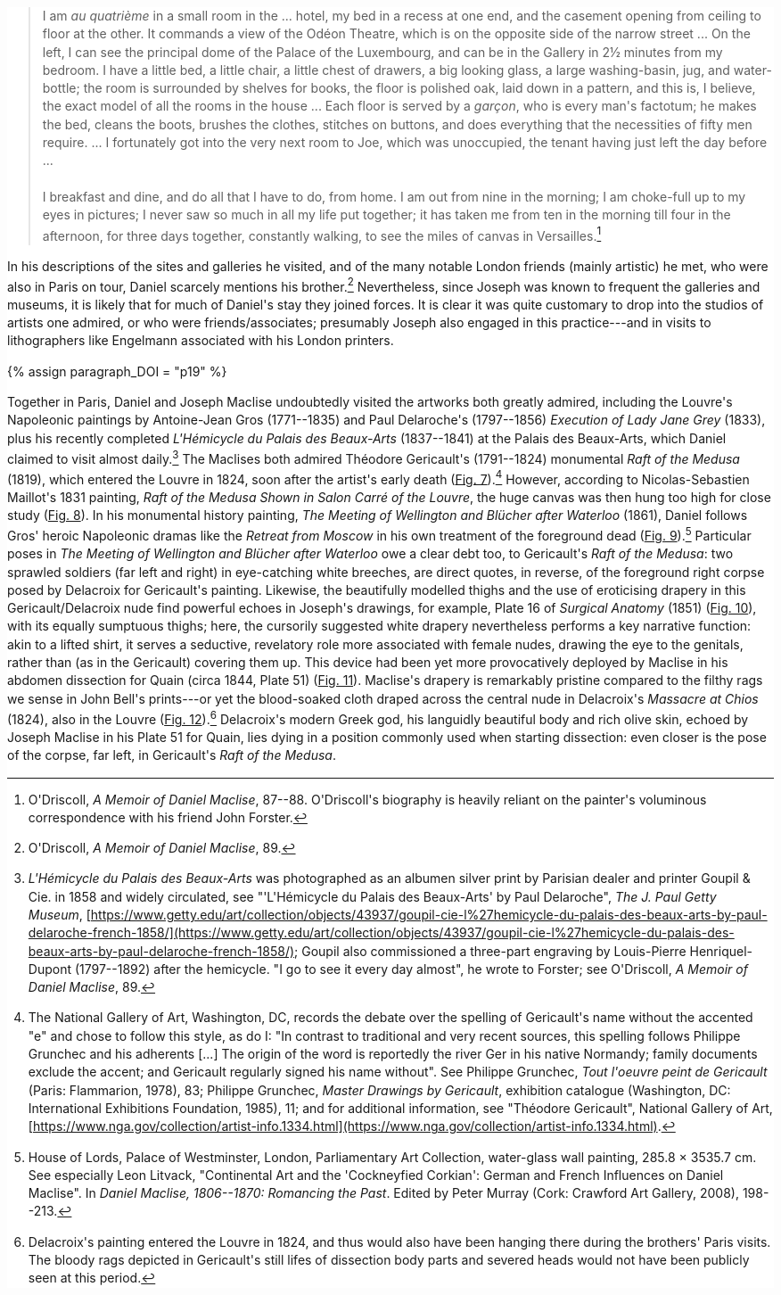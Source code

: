 > I am *au quatrième* in a small room in the ... hotel, my bed in a recess at one end, and the casement opening from ceiling to floor at the other. It commands a view of the Odéon Theatre, which is on the opposite side of the narrow street ... On the left, I can see the principal dome of the Palace of the Luxembourg, and can be in the Gallery in 2½ minutes from my bedroom. I have a little bed, a little chair, a little chest of drawers, a big looking glass, a large washing-basin, jug, and water-bottle; the room is surrounded by shelves for books, the floor is polished oak, laid down in a pattern, and this is, I believe, the exact model of all the rooms in the house ... Each floor is served by a *garçon*, who is every man's factotum; he makes the bed, cleans the boots, brushes the clothes, stitches on buttons, and does everything that the necessities of fifty men require. ... I fortunately got into the very next room to Joe, which was unoccupied, the tenant having just left the day before ...\
> \
> I breakfast and dine, and do all that I have to do, from home. I am out from nine in the morning; I am choke-full up to my eyes in pictures; I never saw so much in all my life put together; it has taken me from ten in the morning till four in the afternoon, for three days together, constantly walking, to see the miles of canvas in Versailles.[^60]

In his descriptions of the sites and galleries he visited, and of the many notable London friends (mainly artistic) he met, who were also in Paris on tour, Daniel scarcely mentions his brother.[^61] Nevertheless, since Joseph was known to frequent the galleries and museums, it is likely that for much of Daniel's stay they joined forces. It is clear it was quite customary to drop into the studios of artists one admired, or who were friends/associates; presumably Joseph also engaged in this practice---and in visits to lithographers like Engelmann associated with his London printers.

{% assign paragraph_DOI = "p19" %}

Together in Paris, Daniel and Joseph Maclise undoubtedly visited the artworks both greatly admired, including the Louvre's Napoleonic paintings by Antoine-Jean Gros (1771--1835) and Paul Delaroche's (1797--1856) *Execution of Lady Jane Grey* (1833), plus his recently completed *L'Hémicycle du Palais des Beaux-Arts* (1837--1841) at the Palais des Beaux-Arts, which Daniel claimed to visit almost daily.[^62] The Maclises both admired Théodore Gericault's (1791--1824) monumental *Raft of the Medusa* (1819), which entered the Louvre in 1824, soon after the artist's early death ([Fig. 7](#acallen-fig7)).[^63] However, according to Nicolas-Sebastien Maillot's 1831 painting, *Raft of the Medusa Shown in Salon Carré of the Louvre*, the huge canvas was then hung too high for close study ([Fig. 8](#acallen-fig8)). In his monumental history painting, *The Meeting of Wellington and Blücher after Waterloo* (1861), Daniel follows Gros' heroic Napoleonic dramas like the *Retreat from Moscow* in his own treatment of the foreground dead ([Fig. 9](#acallen-fig9)).[^64] Particular poses in *The Meeting of Wellington and Blücher after Waterloo* owe a clear debt too, to Gericault's *Raft of the Medusa*: two sprawled soldiers (far left and right) in eye-catching white breeches, are direct quotes, in reverse, of the foreground right corpse posed by Delacroix for Gericault's painting. Likewise, the beautifully modelled thighs and the use of eroticising drapery in this Gericault/Delacroix nude find powerful echoes in Joseph's drawings, for example, Plate 16 of *Surgical Anatomy* (1851) ([Fig. 10](#acallen-fig10)), with its equally sumptuous thighs; here, the cursorily suggested white drapery nevertheless performs a key narrative function: akin to a lifted shirt, it serves a seductive, revelatory role more associated with female nudes, drawing the eye to the genitals, rather than (as in the Gericault) covering them up. This device had been yet more provocatively deployed by Maclise in his abdomen dissection for Quain (circa 1844, Plate 51) ([Fig. 11](#acallen-fig11)). Maclise's drapery is remarkably pristine compared to the filthy rags we sense in John Bell's prints---or yet the blood-soaked cloth draped across the central nude in Delacroix's *Massacre at Chios* (1824), also in the Louvre ([Fig. 12](#acallen-fig12)).[^65] Delacroix's modern Greek god, his languidly beautiful body and rich olive skin, echoed by Joseph Maclise in his Plate 51 for Quain, lies dying in a position commonly used when starting dissection: even closer is the pose of the corpse, far left, in Gericault's *Raft of the Medusa*.


[^1]: Joseph Maclise, Preface to *Surgical Anatomy* (Philadelphia, PA: Blanchard and Lea, 1951), vi. The first fascicule of lithographs of Joseph Maclise's *Surgical Anatomy*, first London edition (London: John Churchill, 1851) were advertised in February 1849, see "Miscellaneous", *Provincial Medical & Surgical Journal (1844--1852)* 13, no. 3 (7 February 1849): 84.
[^2]: See Mechthild Fend, *Fleshing out Surfaces: Skin in French Art and Medicine 1650--1850* (Manchester: Manchester University Press, 2017), 216, discussing Jean-Galbert Salvage, 1772--1813.
[^3]: On women printers and printmakers in the nineteenth century, see Michelle E. Tusan, "Performing Work: Gender, Class, and the Printing Trade in Victorian Britain", *Journal of Women's History* 16, No. 1 (Spring 2004): 103--126; Anon., "Women Printers in the 19th Century", *International Printing Museum*, [https://www.printmuseum.org/blog/women-printers-in-the-19th-century](https://www.printmuseum.org/blog/women-printers-in-the-19th-century); and Allison Meier, "Remembering Forgotten Female Printmakers from the 16th to the 19th Centuries", *Hyperallergic*, 19 October 2015, [https://hyperallergic.com/246077/remembering-the-forgotten-female-printmakers-from-the-16th-to-19th-centuries](https://hyperallergic.com/246077/remembering-the-forgotten-female-printmakers-from-the-16th-to-19th-centuries).
[^4]: Their Scottish Presbyterian father, Alexander, came to Cork with the Scottish Highlanders, settled and married there.
[^5]: Daniel's life and painting career are well documented, whereas that of the less famous Joseph is patchy and oddly ill-known; it is strange that, despite their close intimacy throughout their lives, neither Daniel nor his biographers make more than passing reference to his brother Joseph. On Daniel Maclise, see W. Justin O'Driscoll, *A Memoir of Daniel Maclise* (London: Longmans, Green, and Co., 1871); Richard Ormond, "Daniel Maclise", *Burlington Magazine* 110, no. 789 (December 1968), Special Issue Commemorating the Bicentenary of the Royal Academy (1768--1968): 684--693; Nancy Weston, *Daniel Maclise: An Irish Artist in Victorian London* (Dublin: Four Courts Press, 2001); Peter Murray, ed., *Daniel Maclise 1806--1870: Romancing the Past*, exhibition catalogue, Crawford Art Gallery, Cork (Kinsale: Gandon Editions, 2008). On Joseph Maclise, see Davis Coakley, "Anatomy and Art: Irish Dimensions", in *The Anatomy Lesson: Art and Medicine*, ed. Brian Kennedy (Dublin: The National Gallery of Ireland, 1992), 74--76. I am very grateful to Professor Davis Coakley for this and other references relevant to Joseph Maclise, and for introducing me to Professor Clive Lee, to whom I am also most grateful for his references; see, for example, his "Anatomies and Academies of Art II: A Tale of Two Cities", *Journal of Anatomy* 236, no. 4 (April 2020); 577--587, doi:[10.1111/joa.13130](https://doi.org/10.1111/joa.13130). On the Maclises' Cork circle, see also Davis and Mary Coakley, *Wit and Wine: Literary and Artistic Cork in the Early Nineteenth Century* (Peterhead: Volturna Press, 1975).
[^6]: On nineteenth-century anatomical conventions, see Janis McLarren Caldwell, "The Strange Death of the Animated Cadaver: Changing Conventions in Nineteenth-Century British Anatomical Illustration", *Literature and Medicine* 25, no. 2 (2006): 325--357; and Martin Kemp, "Style and Non-Style in Anatomical Illustration: From Renaissance Humanism to Henry Gray", *Journal of Anatomy* 216 (2010): 192--208.
[^7]: Clive Lee makes a similar point in his discussion of William Hunter's various *écorchés*, in "Anatomies and Academies of Art II: A Tale of Two Cities"*.*
[^8]: Joseph Maclise had editions of his *Surgical Anatomy*, published in Boston and especially Philadelphia (1851, 1856, 1859); see Naomi Slipp, "'It Should Be On Every Surgeon's Table': The Reception and Adoption of Joseph Maclise's *Surgical Anatomy* (1851) in the United States", *British Art Studies* 20 (July 2021), doi:[10.17658/issn.2058-5462/issue-20/nslipp](https://doi.org/10.17658/issn.2058-5462/issue-20/nslipp).
[^9]: William Hunter's *Gravid Uterus* is the most famous example; see Ludmilla J. Jordanova, "Gender, Generation and Science: William Hunter's Obstetrical Atlas", in her *Nature Displayed: Gender, Science and Medicine 1750--1820* (London: Routledge, 1999), Chapter 11. On the history of printmaking and its vital cultural importance, see the classic text, William M. Ivins, *Prints and Visual Communication* (Boston, MA: MIT Press, 1969).
[^10]: On the Royal College of Surgeons, see "History of the RCS", *Royal College of Surgeons of England*, [https://www.rcseng.ac.uk/about-the-rcs/history-of-the-rcs/](https://www.rcseng.ac.uk/about-the-rcs/history-of-the-rcs/). See Cindy Stelmackowich, "Bodies of Knowledge: The Nineteenth-Century Anatomical Atlas in the Spaces of Art and Science", *Canadian Art Review* 33, nos. 1--2 (2008): 75--86.
[^11]: On the symbiotic relations between art and anatomy, physiology and anthropology, see Anthea Callen, *Looking at Men: Art, Anatomy and the Modern Male Body* (London: Yale University Press, 2018), passim; see also Mary Hunter, *The Face of Medicine: Visualising Medical Masculinities in Late Nineteenth-Century Paris* (Manchester: Manchester University Press, 2015).
[^12]: On the history of the Royal College of Surgeons (founded in 1800), and its origins in the trade guild and London Livery Company of Barber-Surgeons which, until 1745, held a monopoly on training surgeons, see Royal College of Surgeons, "History of the RCS". For an overview of the history of medical training in the UK, see M.D. Warren, "Medical Education during the Eighteenth Century", *Postgraduate Medical Journal* 27, no. 308 (1951), esp. 307--309, doi:[10.1136/pgmj.27.308.304](https://doi.org/10.1136/pgmj.27.308.304); and Bernice Hamilton, "The Medical Professions in the Eighteenth Century", *The Economic History Review*, New Series 4, no. 2 (1951): 141--169, doi:[10.1111/j.1468-0289.1951.tb00606.x](https://doi.org/10.1111/j.1468-0289.1951.tb00606.x).
[^13]: See notably Ruth Richardson, *Death, Dissection and the Destitute* (Chicago, IL: University of Chicago Press, 2001); and Helen MacDonald, *Human Remains: Dissection and its Histories* (New Haven, CT: Yale University Press, 2006).
[^14]: The text volume for Richard Quain's *Anatomy of the Arteries* (1841--1844), is sometimes referred to as quarto, sometimes as octavo. It is noteworthy that the lithographic atlases were not hugely expensive, see discussion here. I am grateful to Keren Hammerschlag for drawing my attention to the direct reference to Charles Bell in Joseph Maclise's Plate 66 for Quain. A book by 'C Bell' lies beneath a section of pelvis displaying the blood vessels that nourish the penis; it is unclear if this is intended as a compliment or is a ribald University College in-joke.
[^15]: Joseph Maclise, Preface to *Surgical Anatomy*, 1st edn (London: John Churchill, 1851), viii. By then linked to La Salpêtrière (nearby, in the thirteenth arrondissement and already noted for its syphilis specialism, later made infamous by the work of Jean-Martin Charcot and his Hysteria patients from the early 1870s), l'Hôpital de la Pitié was the largest hospital in France.
[^16]: Joseph Maclise may have remained in Paris for upwards of two years, probably 1839--1841, given the 900 plus bodies dissected for Quain's atlas. Since the plates for Quain were printed and published in London (by Jeremiah \[aka Jérémie\] Graf, and Taylor & Walton respectively) between 1840 and circa 1844, Maclise must have travelled back and forth regularly between London and Paris; fascicules I and II were published in late 1840 and reviewed in the "Review of New Books: *The Anatomy of the Arteries of the Human Body, with its Applications to Pathology and Operative Surgery, in Lithographic Drawings, with Practical Commentaries*. By Richard Quain, &c. &c. *The Delineations by* Joseph Maclise, Esq. Surgeon. Parts I and II. London: Taylor and Walton. 1840", *Provincial Medical & Surgical Journal* 1--1, no. 12 (19 December 1840), 203, doi:[10.1136/bmj.s1-1.12.203](https://doi.org/10.1136/bmj.s1-1.12.203).
[^17]: Sainte-Pélagie prison, originally for "debauched" females was, by the 1820s, a prison for "moral affairs" and debtors; in times of revolution, it was used to incarcerate radicals, whether Royalist or Republican.
[^18]: On the medical gaze, see Michel Foucault, *The Birth of the Clinic: An Archaeology of Medical Perception*, trans. A.M. Sheridan Smith (London: Pantheon Books, \[1973\] 2003), 202ff. For a discussion of the male artistic and medical gaze, extending the framework of Foucault's analysis, see Callen, *Looking at Men*, especially 13, 15--18, Chapter 3, and 220. Fend's discussion of the medico-artistic gaze is excellent in *Fleshing Out Surfaces*, Chapter 6). For a history of empirical "scientific" objectivity, see Lorraine Daston and Peter Galison, *Objectivity* (New York: Zone Books, 2007).
[^19]: The key text on male same-sex bonds and homosocial desire is Eve Kosofsky Sedgwick, *Between Men: English Literature and Male Homosocial Desire* (New York: Columbia University Press, 1985); see also her *Epistemology of the Closet* (Berkeley, CA: University of California Press, 1990). On Victorian sexuality, see Jeffrey Weeks, *Sexuality and its Discontents: Meanings, Myths and Modern Sexuality* (London: Routledge, 1985); and Jeffrey Weeks, *Sex, Politics and Society: The Regulation of Sexuality since 1800* (London: Routledge, 1989), especially Chapter 6. See also H.G. Cocks, *Nameless Offences: Homosexual Desire in the Nineteenth Century* (London: I.B. Tauris, 2010).
[^20]: See W.F. Bynum and Roy Porter, eds., *Medicine and the Five Senses* (Cambridge: Cambridge University Press, \[1993\] 2004).
[^21]: The other senses, including hearing/listening, notably with the invention of the stethoscope, were also much discussed in medical research; Charles Bell himself addressed all five senses, *A Familiar Treatise on the Five Senses: Being an Account of the Conformation and Functions of the Eye, Ear, Nose, Tongue, and Skin ...*, 2nd edn (London: Henry Washbourne, 1841). The stethoscope was invented in 1816 by French physician René Théophile Hyacinthe Laënnec (1781--1826); using this new instrument, he investigated the sounds made by the heart and lungs and determined that his diagnoses were supported by the observations made during autopsies; see Ariel Roguin, "Rene Theophile Hyacinthe Laënnec (1781--1826): The Man Behind the Stethoscope", *Clinical Medicine & Research* 4, no. 3 (2006): 230--235. doi:[10.3121/cmr.4.3.230](https://doi.org/10.3121/cmr.4.3.230).
[^22]: The "father" of modern histology, Bichat's hugely influential *Traité des membraines en general et de diverses membranes en particulier* (Paris: Richard, Caille, Ravier, 1800) was swiftly followed that same year by his *Recherches physiologiques sur la vie et la mort* (Paris: Brosson, Gabot et Cie, 1800), and, in 1801, by his four-volume *Anatomie générale, appliquée à la physiologie et à la medicine* (Paris: Brosson, Gabot et Cie, 1801)*.* On visual aids, visuality, and observation in the period, see Jonathan Crary, *Techniques of the Observer: On Vision and Modernity in the Nineteenth Century* (Boston, MA: MIT Press, 1990).
[^23]: Charles Bell, *On the Motions of the Eye, in Illustration of the Uses of the Muscles and Nerves of the Orbit* (London: W. Nicol, 1823); and *The Hand: Its Mechanism and Vital Endowments as Evincing Design*, The Bridgewater Treatises (London: William Pickering, 1833).
[^24]: Not surprisingly, he died very young from sepsis. Bichat's final-year body tally is noted by Fend, *Fleshing Out Surfaces*, 118; in her excellent study, Fend points to the Reign of Terror (1793--1794), when the thousands guillotined provided anatomist-surgeons with an almost endless supply of fresh corpses for anatomical dissection; see especially 117--119. See also Fend's discussion of Foucault's ideas on Bichat's importance (in Foucault, *The Birth of the Clinic*), and Fend's own analysis of Bichat's discoveries on membranes and tissue in relation to skin, *Fleshing Out Surfaces*, 119--123. For a summary of Bichat's career, see Mohammadali M. Shoja, R. Shane Tubbs, Marios Loukas, Ghaffar Shokouhi, and Mohammad R. Ardalan, "Marie-François Xavier Bichat (1771--1802) and his Contributions to the Foundations of Pathological Anatomy and Modern Medicine", *Annals of Anatomy---Anatomischer Anzeiger* 190, no. 5 (2008): 413--420, doi:[10.1016/j.aanat.2008.07.004](https://doi.org/10.1016/j.aanat.2008.07.004). On Bichat and Foucault, see also Roy Porter, *The Greatest Benefit to Mankind: A Medical History of Humanity from Antiquity to the Present* (London: HarperCollins, 1997), 306--314.
[^25]: On Jean-Galbert Salvage, see Raymond Lifchez's important article "Jean-Galbert Salvage and his *Anatomie du Gladiateur Combattant*: Art and Patronage in Post-Revolutionary France", *The Metropolitan Museum Journal* 44 (2009): 163--185, doi:[10.1086/met.44.25699111](https://doi.org/10.1086/met.44.25699111), with a valuable bibliography. See also the discussions of Salvage and Sue *fils* especially in K.B. Roberts and J.D.W. Tomlinson, *The Fabric of the Body: European Traditions of Anatomical Illustration* (Oxford, Oxford University Press, 1992); Philippe Comar, *Figures du corps: une leçon d'anatomie à l'École de Beaux-Arts* (Paris, ENSBA, \[2008\] 2012), 226, catalogue nos. 82--85, 230, catalogue no. 86, and passim; Fend, *Fleshing Out Surfaces*, 207--216, and passim; and Callen, *Looking at Men*, 14, 38, 49, 83--85, and passim.
[^26]: Jean-Joseph Sue *fils* published his own *Élémens d'anatomie a l'usage des peintres, des sculpteurs et des amateurs ...* in 1788, with a view to his eventual appointment to the chair of anatomy at the Académie Royale de Peinture et de Sculpture in 1792 (he became assistant to his father in 1788): his engraved plates merely reused the four plates, including that of the female skeleton, from the earlier d'Arconville--Sue *père* treatise; see Callen, *Looking at Men*, 36. Salvage's 1812 *Anatomie du Gladiateur combatant* (and his associated sculptures) was far more radical both technically and aesthetically; London's Royal Academy acquired a copy of the book.
[^27]: William B. Ashworth Jnr, "Scientist of the Day: Xavier Bichat", Linda Hall Library, 14 November 2018, [https://www.lindahall.org/xavier-bichat/](https://www.lindahall.org/xavier-bichat/).
[^28]: See Michel Foucault on the decline of the "spectacle of the scaffold", in *Discipline and Punish: The Birth of the Prison*, trans. Alan Sheridan (New York: Vintage Books, \[1975\] 1995), 9--15 and 32--69.
[^29]: See Richardson, *Death, Dissection and the Destitute*, 287; and Piers D. Mitchell et al., "The Study of Anatomy in England from 1700 to the Early 20th Century", *Journal of Anatomy* 219, no. 2 (August 2011): 91--99, Introduction. doi:[10.1111%2Fj.1469-7580.2011.01381.x](https://dx.doi.org/10.1111%2Fj.1469-7580.2011.01381.x). Charles Bell was among those who, from 1819 onwards, lobbied for a change in the anatomy laws.
[^30]: Charles Bell's tenure at University College was brief: he resigned after only one year due to disagreements with its radical reformers. Bell had begun his professional association with Middlesex Hospital in 1814 as a surgeon and, in 1835, was instrumental in the foundation of its new Middlesex Hospital Medical School. On radical reformers, see Adrian Desmond, *The Politics of Evolution: Morphology, Medicine, and Reform in Radical London* (Chicago, IL: University of Chicago Press, 1992), who includes Joseph Maclise among these. Charles Bell, a "soft" or conservative reformer, was hostile to radical French anatomy; see Desmond's annotated "Biographical List of British Medical Men", in *The Politics of Evolution*, 417--418 and 425. See also Carin Berkowitz, who notes that Charles Bell's politics were shaped by the exigencies of developing a living through patronage in a time when careers in medicine simply did not exist; see her overview in *Charles Bell and the Anatomy of Reform* (Chicago, IL: University of Chicago Press, 2015), "Introduction", 1--13, and "Conservative Reform", 89--96.
[^31]: See especially John Bell's Preface, *Engravings Explaining the Anatomy of the Bones, Muscles, and Joints. By John Bell*, *Surgeon* (Edinburgh: John Patterson, 1794).
[^32]: Bell, *Engravings Explaining the Anatomy of the Bones, Muscles, and Joints*, xviii.
[^33]: John Bell continues "I must not be ungrateful to \[my printer\] Mr. Beugo ... wherever in these plates all is fair and clean, it is owing to his care", Bell, Preface, *Engravings Explaining the Anatomy of the Bones, Muscles, and Joints*, xx.
[^34]: See Mary Hunter, "Intern, Orderly, Artist, Corpse: Emergent Masculinities in Henri Gervex's *Autopsy at Hôtel-Dieu*", *Oxford Art Journal* 38, no. 3 (November 2015): 405--426; see also Callen, *Looking at Men*, 12, and 15--16.
[^35]: John Bell's *Engravings Explaining the Anatomy of the Bones, Muscles and Joints* (Edinburgh) with title-page dated 1794 (the text volume was published in Edinburgh and London in 1793); the Royal Academy London copy notes that all plates (except Plate 9, undated) bear the publisher's imprint and date 1804; the imprint of their copy names both London and Edinburgh presses, for full details, see Royal Academy Collection: Book, Record No. 03/6639, [https://www.royalacademy.org.uk/art-artists/book/engravings-explaining-the-anatomy-of-the-bones-muscles-and-joints-by-john](https://www.royalacademy.org.uk/art-artists/book/engravings-explaining-the-anatomy-of-the-bones-muscles-and-joints-by-john). On John and also Charles Bell, see Roberts and Tomlinson, *The Fabric of the Body*, 488--495. See also my discussion of gothic horror and anatomy, including the Bells and the writer Eugène Sue, in Callen, *Looking at Men*, 35--36, 190--199, and 202--204; Sue, who trained under his father Jean-Joseph Sue *fils*, was expected to continue his family dynastic tradition in anatomy and surgery.
[^36]: Professor of Medicine Dr James Gregory, who envied and undoubtedly felt threatened by the popular success of Bell's Extramural Anatomy School, while himself disdaining such hands-on anatomical practice, engineered Bell's exclusion from hospital surgical practice. Without naming names, John Bell describes his r/ejection by the Edinburgh Royal Infirmary and the surgeon-anatomy clique dominated by the Munro dynasty, in his Preface to his *Engravings Explaining the Anatomy of the Bones, Muscles and Joints Illustrating the First Volume of the Anatomy of the Human Body*, 2nd edn (London: Longman et al., 1804), xi, footnote; and see the account in Roberts and Tomlinson, *The Fabric of the Body*, 488.
[^37]: See John Bell, *Anatomy of the Human Body*, 3rd edn (corrected) (London: Longman et al., 1808), Vol. 2: on blood vessels, see Preface, xiii--xvi; on "jargon" (both Bells eschewed Latin terminology); his preface also stresses the vital importance of anatomical knowledge of the arteries in surgery. In the at times vitriolic preface to his *Engravings Explaining the Anatomy of the Bones, Muscles and Joints* (1804), John Bell criticised the hubris and impractical lack of necessity he found in earlier life-sized anatomical prints, seeking himself to create in both scale and utility an educative unity between image and text (iii--iv), and similarly the frequent reuse of outdated and badly mangled historical images like those of Vesalius, to illustrate new texts (iv--v). Bell also contrasted the educational needs in anatomical instruction of artists as against surgeons; see Bell, *Engravings Explaining the Anatomy of the Bones, Muscles and Joints* (1804), xiii--xv. I concur with Martin Kemp's contention that there is no such thing as "style-less" anatomical illustration, see Kemp, "Style and Non-Style in Anatomical Illustration", 192; his analysis of Bell's Preface, is excellent, Kemp, "Style and Non-Style in Anatomical Illustration", 193--196.
[^38]: Bell, *Engravings Explaining the Anatomy of the Bones, Muscles and Joints*, vi.
[^39]: Bell, *Engravings Explaining the Anatomy of the Bones, Muscles and Joints*, vi.
[^40]: Bell, *Engravings Explaining the Anatomy of the Bones, Muscles and Joints*, ix.
[^41]: Bell, *Engravings of the Bones, Muscles and Joints*, vi, xviii, and xi.
[^42]: John Woodroffe, publicising his anatomy lectures and popularising medical science in the *Cork Mercantile Chronicle*, 15 November 1815, quoted in Eoin Lettice, "'Drink Deeply of the Nectared Cup of Science': Woodroffe and the Cork Anatomists", *Communicate Science*, 13 September 2011, [http://www.communicatescience.eu/2011/09/drink-deeply-of-nectared-cup-of-science.html](http://www.communicatescience.eu/2011/09/drink-deeply-of-nectared-cup-of-science.html). My thanks to Davis Coakley for this reference.
[^43]: For the important cast collection in Cork, see "Crawford Art Gallery", *Wikipedia*, [https://en.wikipedia.org/wiki/Crawford_Art_Gallery](https://en.wikipedia.org/wiki/Crawford_Art_Gallery).
[^44]: See Coakley, "Anatomy and Art", 65. Woodroffe, who founded the first Cork anatomy school in 1811, also taught several of the Quain brothers: Coakley, "Anatomy and Art", 74. For the Cork anatomy references, my thanks to Davis Coakley.
[^45]: Royal College of Surgeons of England. "Quain, Richard (1800--1887)". Plarr's Lives of the Fellows, [https://livesonline.rcseng.ac.uk/client/en_GB/lives/search/detailnonmodal/ent:$002f$002fSD_ASSET$002f0$002fSD_ASSET:372381/one](https://livesonline.rcseng.ac.uk/client/en_GB/lives/search/detailnonmodal/ent:$002f$002fSD_ASSET$002f0$002fSD_ASSET:372381/one). See also Michael Hanna, "John Woodroffe and the Cork Anatomists", *UCC Medical Alumni and Faculty Newsletter* 10 (January 2012), [https://www.ucc.ie/en/anatomy/about/ahistoryofthedepartment/woodroffeartmichaelhanna/](https://www.ucc.ie/en/anatomy/about/ahistoryofthedepartment/woodroffeartmichaelhanna/); reference kindly supplied by Davis Coakley. There were two Richard Quains, cousins: Sir Richard Quain (1816--1898) became a prominent London physician; he trained at University College during the same period as Joseph Maclise and moved in the same circle of friends with Daniel Maclise (who painted his portrait), John Forster, and Charles Dickens. See G.H. Brown, "Sir Richard Quain", *Lancet*, 1898; *British Medical Journal*, 1898; *Times*, 14 March 1898; and *Dictionary of National Biography*, 1st Suppl., iii, 288, reproduced at Royal College of Physicians, [https://history.rcplondon.ac.uk/inspiring-physicians/sir-richard-quain](https://history.rcplondon.ac.uk/inspiring-physicians/sir-richard-quain). Jones Quain (1796--1865), an anatomist at University College, was a brother of Richard Quain and a cousin of Sir Richard.
[^46]: Richard Quain, *The Anatomy of the Arteries of the Human Body and its Application to Pathology and Operative Surgery, in Lithographic Drawings with Practical Commentaries. The Drawings from Nature and on Stone by Joseph Maclise Esq. Surgeon. With an octavo volume of letterpress*. \[text 8vo\]; Atlas, fol., 87 plates (London: printed for Taylor and Walton, Booksellers and Publishers to University College, Upper Gower Street, 1844).
[^47]: Quain, Preface to *The Anatomy of the Arteries of the Human Body*, n.p., one page. The date of 1839 is given by Nancy Weston in *Daniel Maclise*, 229. I am very grateful to Davis Coakley for sending me the information on Joseph Maclise in Weston's out-of-print book. Maclise was elected Assistant-Surgeon at University College Hospital only in April 1852, on the resignation of William Cadge, as noted in "Miscellaneous: Medical Intelligence: Appointments", *Provincial Medical & Surgical Journal (1844--1852)* 16 (1852), 202.
[^48]: From 1831 to 1848, Cooper was Professor of Surgery at University College and a surgeon to University College Hospital; Robert Liston became the first Professor of Clinical Surgery at University College in 1835, and also performed the first modern anaesthesia surgery in Europe at University College Hospital in 1846.
[^49]: The Maclise siblings' parents also moved from Cork to live with them in London. After Daniel's death in 1870, Joseph moved to 9 Great College Street, Westminster, see *Plarr's Lives of the Fellows*, "Maclise, Joseph (1815--1880)".
[^50]: Russell Place is now Fitzroy Street, a northern extension of Charlotte Street, Fitzrovia; Russell Street was a one-block section between Howland Street and the then London Street, now Maple Street, near Fitzroy Square. Joseph is recorded as setting up a practice at 14 Russell Street after his studies in Paris, see *Plarr's Lives of the Fellows*, "Maclise, Joseph (1815--1880)"; but he was already living there with his brother, while studying at nearby University College. For all the London street names at this period, see "Smith's New London Street Map c.1830", [https://mapco.net/smith/smith.htm](https://mapco.net/smith/smith.htm).
[^51]: *Plarr's Lives of the Fellows*, "Maclise, Joseph (1815--1880)".
[^52]: This section of Charlotte Street was then known as Upper Charlotte Street, covering the southern section of Charlotte Street between Goodge Street and Percy Street.
[^53]: See Christine E. Jackson, "M. & N. Hanhart: Printers of Natural History Plates 1830--1903", *Archives of Natural History* 26, no. 2 (June 1999), 289. doi:[10.3366/anh.1999.26.2.287](https://doi.org/10.3366/anh.1999.26.2.287).
[^54]: Credited with bringing lithography to Paris, see "Godefroy Engelmann", *Wikipedia*, [https://en.wikipedia.org/wiki/Godefroy_Engelmann](https://en.wikipedia.org/wiki/Godefroy_Engelmann). And see Edward Clements Bigmore and Charles William H. Wyman, *A Bibliography of Printing: With Notes and Illustrations*, 3 vols. (Cambridge: Cambridge Library Collection, 2014), Vol. 1 \[1880\], 200--201; and Jackson, "M. & N. Hanhart", 287--289.
[^55]: "C Graf" is recorded on some prints, but less is known about Charles than about Jeremiah Graf.
[^56]: See Michael Twyman, *Lithography 1800--1850: The Techniques of Drawing on Stone in England and France and their Application to Works of Topography* (London: Oxford University Press, 1970), 116.
[^57]: George Rowney & Co., *Wholesale Catalogue for the Trade Only* (London: George Rowney & Co., 1858).
[^58]: Joseph Maclise would also have been preparing plates and text for his 1847 *Comparative Osteology: Being Morphological Studies to Demonstrate the Archetype Skeleton of Vertebrated Animals* (London: Taylor and Walton, 1847).
[^59]: Letter from Daniel to John Forster, Monday 23rd \[July? August?\] 1844, quoted in O'Driscoll, *A Memoir of Daniel Maclise*, 87. "In Paris he came into contact with French and classical art in the Louvre, the Luxembourg, and Versailles. He studied and copied from these artworks, which greatly influenced his own work over the years." See "Daniel Maclise (1806--1870)", National Gallery of Ireland, [https://www.nationalgallery.ie/art-and-artists/highlights-collection/daniel-maclise-1806-1870](https://www.nationalgallery.ie/art-and-artists/highlights-collection/daniel-maclise-1806-1870).
[^60]: O'Driscoll, *A Memoir of Daniel Maclise*, 87--88. O'Driscoll's biography is heavily reliant on the painter's voluminous correspondence with his friend John Forster.
[^61]: O'Driscoll, *A Memoir of Daniel Maclise*, 89.
[^62]: *L'Hémicycle du Palais des Beaux-Arts* was photographed as an albumen silver print by Parisian dealer and printer Goupil & Cie. in 1858 and widely circulated, see "'L'Hémicycle du Palais des Beaux-Arts' by Paul Delaroche", *The J. Paul Getty Museum*, [https://www.getty.edu/art/collection/objects/43937/goupil-cie-l%27hemicycle-du-palais-des-beaux-arts-by-paul-delaroche-french-1858/](https://www.getty.edu/art/collection/objects/43937/goupil-cie-l%27hemicycle-du-palais-des-beaux-arts-by-paul-delaroche-french-1858/); Goupil also commissioned a three-part engraving by Louis-Pierre Henriquel-Dupont (1797--1892) after the hemicycle. "I go to see it every day almost", he wrote to Forster; see O'Driscoll, *A Memoir of Daniel Maclise*, 89.
[^63]: The National Gallery of Art, Washington, DC, records the debate over the spelling of Gericault's name without the accented "e" and chose to follow this style, as do I: "In contrast to traditional and very recent sources, this spelling follows Philippe Grunchec and his adherents \[...\] The origin of the word is reportedly the river Ger in his native Normandy; family documents exclude the accent; and Gericault regularly signed his name without". See Philippe Grunchec, *Tout l'oeuvre peint de Gericault* (Paris: Flammarion, 1978), 83; Philippe Grunchec, *Master Drawings by Gericault*, exhibition catalogue (Washington, DC: International Exhibitions Foundation, 1985), 11; and for additional information, see "Théodore Gericault", National Gallery of Art, [https://www.nga.gov/collection/artist-info.1334.html](https://www.nga.gov/collection/artist-info.1334.html).
[^64]: House of Lords, Palace of Westminster, London, Parliamentary Art Collection, water-glass wall painting, 285.8 × 3535.7 cm. See especially Leon Litvack, "Continental Art and the 'Cockneyfied Corkian': German and French Influences on Daniel Maclise". In *Daniel Maclise, 1806--1870: Romancing the Past*. Edited by Peter Murray (Cork: Crawford Art Gallery, 2008), 198--213.
[^65]: Delacroix's painting entered the Louvre in 1824, and thus would also have been hanging there during the brothers' Paris visits. The bloody rags depicted in Gericault's still lifes of dissection body parts and severed heads would not have been publicly seen at this period.
[^66]: This lithograph was used as a flyer for the painting's British tour.
[^67]: While in London Gericault produced a suite of twelve lithographs with a frontispiece of uncompromising London scenes, mainly its lowlife, printed by C. Hullmandel's Lithography, and published/sold by Rodwell & Martin, New Bond Street, between February and May 1821.
[^68]: A hard and menial task, the stone was differently prepared for either ink or chalk by an apprentice lithographer: while the stone surface for ink required polishing, that for drawing needed a "grain" for chalk to adhere. See Twyman, *Lithography 1800--1850*, 115--116; he notes that Engelmann's *Manuel du dessinateur lithographe* (Paris, 1822), was technically the most detailed and best of those available, as well as the first to appear in print, *Lithography 1800--1850*, 114. Twyman stresses that becoming expert in lithography was not entirely simple; see his *Lithography 1800--1850*, Chapter 9.
[^69]: Twyman notes the relative cost and print-run effectiveness of early lithography versus copper engraved plates, *Lithography 1800--1850*, 113; see also his invaluable history of the early techniques and spread of lithography 1819--1825, in *Lithography 1800--1850*, Chapter 9. For reproductive printmaking, obviously the original image had to be reversed on the plate to print in the correct orientation.
[^70]: On Reynolds' print, see "The Wreck of the Medusa; Print by Samuel William Reynolds after Théodore Gericault, *c*.1820--30", The British Museum, [https://www.bmimages.com/preview.asp?image=00756206001](https://www.bmimages.com/preview.asp?image=00756206001); and for Charlet's print, *Shipwreck of the Meduse*, see The British Museum, [https://www.britishmuseum.org/collection/object/P_1868-1114-277](https://www.britishmuseum.org/collection/object/P_1868-1114-277). Reynolds added drapery to cover the exposed genitals of Gericault's nude, foreground left, altering the original perhaps to accommodate the sensibilities of a British public. Mezzotint was deemed a very British method of printing in post-Revolutionary France, where lithography instead gradually gained ground, especially for reproductive printmaking and among radical younger artists.
[^71]: Even if the brothers did not discover Reynolds' print, a second mezzotint reproduction of Gericault's *Raft of the Medusa* by London-based Irish printmaker James Egan (1799--1842) was published in 1837, and would doubtless have been known to the them.
[^72]: Pierre-Nicolas Gerdy, *De la perception sensoriale et du jugement méthodiques et raisonnés* (Paris: Cosson, 1844); an extended treatise appeared in 1846: *Physiologie philosophique des sensations et de l'intelligence fondée sur des recherches et des observations nouvelles et applications à la morale, à l'éducation, à la politique*, par le Dr P.-N. Gerdy (Paris: Labé, 1846), xxiv.
[^73]: See Gerdy's *Mémoire sur le tact et les sensations cutanées* (Paris: M. Cousin, 1842).
[^74]: Pierre-Nicolas Gerdy, *Anatomie des peintres: Atlas* (Paris: Bechet jeune, 1829).
[^75]: See Anthea Callen, "The Body and Difference: Anatomy Training at the École des Beaux-Arts in the Later Nineteenth Century", *Art History* 20, no. 1 (March 1997): 30--31, doi:[10.1111/1467-8365.00045](https://doi.org/10.1111/1467-8365.00045); and Comar, *Figures du corps*, 42, and passim.
[^76]: Pierre-Nicolas Gerdy, *Cours d'anatomie appliquée à la peinture et à la sculpture* (Paris: E. Pochard, 1827), prospectus-curriculum, n.p. Gerdy's emphasis on the live figure and the external superficial anatomy was taken up in teaching and "morphological" research under Dr Paul Richer at the École des Beaux-Arts later in the century; see Callen, *Looking at Men*, Chapters 1 and 4; and Comar, *Figures du corps*, especially 268--273 and passim.
[^77]: See Callen, *Looking at Men*, especially 39--41 and 188; and Comar, *Figures du corps*, 42 and passim.
[^78]: See Cat'zArts ENSBA online catalogue, Maximilien-Félix Demesse, [http://www.ensba.fr/ow2/catzarts/rechcroisee.xsp?f=fulltext&v=Demesse%2C+Maximilien-F%C3%A9lix&f=img_word&tr=simple](http://www.ensba.fr/ow2/catzarts/rechcroisee.xsp?f=fulltext&v=Demesse%2C+Maximilien-F%C3%A9lix&f=img_word&tr=simple).
[^79]: The Académie Suisse was an independent art studio, founded in 1815 by a renowned ex-model of Jacques-Louis David (1748--1825), Martin François Suisse (circa 1781--1859), and operated from 1858 to 1870 by his nephew Charles-Alexandre Suisse (1813--1871). It was located at the corner of the Quai des Orfèvres and the Boulevard du Palais, in 1830 called rue de la Barillerie (see [Fig. 3](#acallen-fig3)).
[^80]: See "Langlumé, Pierre, 1790--" in the Library of Congress catalogue, [https://id.loc.gov/authorities/names/nr97017565.html](https://id.loc.gov/authorities/names/nr97017565.html).
[^81]: Significantly, Langlumé's business was taken over in 1830 by Bénard, whose firm had by 1840 become the famous Lemercier lithographic printer responsible for Bourgery's *Traité complet de l'anatomie de l'homme comprenant la médecine opératoire* (Paris: Delaunay, 1831--1854), illustrated by Nicolas-Henri Jacob; see Michael Twyman, "Hand-Colouring or Chromolithography: The Pros and Cons", *Bourgery & Jacob* (2018), [https://www.bourgery-jacob.fr/an-article-of-professor-michael-twyman/](https://www.bourgery-jacob.fr/an-article-of-professor-michael-twyman/).
[^82]: Jacob's address is recorded in "Nicholas Henry Jacob", *The British Museum*, [https://www.britishmuseum.org/collection/term/BIOG32746](https://www.britishmuseum.org/collection/term/BIOG32746); on Bourgery's prized lithographic hand-colouring, see Twyman, "Hand-Colouring or Chromolithography".
[^83]: A print of Jacob's *The Genius of Lithography* (1819, lithograph, 19.2 x 16.4 cm; originally published in Alois Senefelder, *L'art de la lithographie* \[Munich, 1819\]), and a useful article on it, can be found on the Getty website, Sarah Zabrodski, "The Genius of Lithography", *Getty*, 29 January 2015, [https://blogs.getty.edu/iris/this-just-in-the-genius-of-lithography/](https://blogs.getty.edu/iris/this-just-in-the-genius-of-lithography/).
[^84]: With grateful thanks to Fae Brauer for her title to Fae Brauer and Anthea Callen, eds., Art, Sex and Eugenics: Corpus Delecti (London: Routledge, 2008).
[^85]: Michael Hatt, "Near and Far: Homoeroticism, Labour and Hamo Thornycroft's *Mower*", *Art History* 26, no. 1 (February 2003): 50. doi:[10.1111/1467-8365.d01-1](https://doi.org/10.1111/1467-8365.d01-1).
[^86]: Guardsmen, among the most popular life models for artists and very apt for Daniel's military paintings, were known to "rent" themselves out for such purposes---as well as for sexual encounters with homosexuals; with reference to the latter in early 1880s London, and Albany Barracks (Regent's Park) in particular, see Matt Cook, *London and the Culture of Homosexuality 1885--1914* (Cambridge: Cambridge University Press, 2003), 19--20 and passim. On artists' models, see Ilaria Bignamini and Martin Postle, *The Artist's Model: Its Role in British Art from Lely to Etty*, exhibition catalogue, Djanogly Gallery, University of Nottingham and Kenwood Gallery, London (Nottingham: Nottingham University Art Gallery, 1991); and Martin Postle and William Vaughan, *The Artist's Model: From Etty to Spencer* (London: Merrell Holberton, 1999). On models in Paris, see Susan Waller, *The Invention of the Model: Artists and Models in Paris, 1830--1870* (London: Routledge, 2006).
[^87]: Joseph Maclise, preface to *Surgical Anatomy* (London, 1851), viii, my emphasis.
[^88]: As, for example, in Francis Sibson's method, see discussion below and note 93.
[^89]: I contend that Joseph shared Daniel's meticulous technical approach. Figure drawings in the large collection of Daniel's works on paper in the V&A Museum are clothed and mainly portrait studies. *The Waterloo Cartoon* (1858--1859) is in the Royal Academy, see "Daniel Maclise: The Waterloo Cartoon", exhibition, 2 September 2015--3 January 2016, Royal Academy, [https://www.royalacademy.org.uk/exhibition/maclisewaterloo](https://www.royalacademy.org.uk/exhibition/maclisewaterloo).
[^90]: See Jones Quain and Erasmus Wilson, *Vessels of the Human Body: In a Series of Plates, with References and Physiological Comments* (London: printed for Taylor and Walton, 1837); both authors were University College surgeons: Jones Quain (1796--1865, half-brother to Richard Quain) was Professor of Anatomy and Physiology, 1831--1835. William (1805--\[post\]1869) and Thomas Fairland (1804--1852) were also brothers, both lithographers/engravers.
[^91]: "Dissection of the chest of a young man to show blood-vessels around the heart", see Quain and Wilson, *Vessels of the Human Body*, Plate 1, artist J. Walsh, lithographer William T. Fairland.